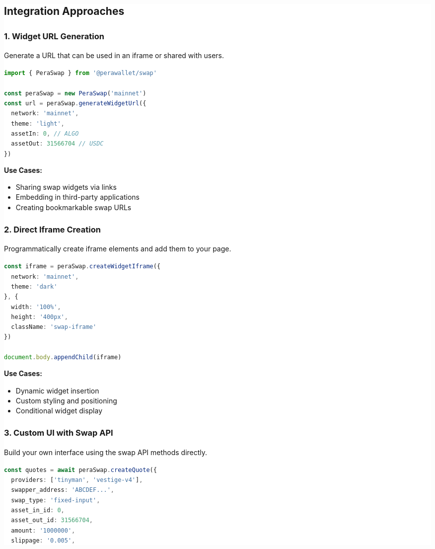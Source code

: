 ## Integration Approaches

### 1. Widget URL Generation
Generate a URL that can be used in an iframe or shared with users.

```typescript
import { PeraSwap } from '@perawallet/swap'

const peraSwap = new PeraSwap('mainnet')
const url = peraSwap.generateWidgetUrl({
  network: 'mainnet',
  theme: 'light',
  assetIn: 0, // ALGO
  assetOut: 31566704 // USDC
})
```

**Use Cases:**
- Sharing swap widgets via links
- Embedding in third-party applications
- Creating bookmarkable swap URLs

### 2. Direct Iframe Creation
Programmatically create iframe elements and add them to your page.

```typescript
const iframe = peraSwap.createWidgetIframe({
  network: 'mainnet',
  theme: 'dark'
}, {
  width: '100%',
  height: '400px',
  className: 'swap-iframe'
})

document.body.appendChild(iframe)
```

**Use Cases:**
- Dynamic widget insertion
- Custom styling and positioning
- Conditional widget display

### 3. Custom UI with Swap API
Build your own interface using the swap API methods directly.

```typescript
const quotes = await peraSwap.createQuote({
  providers: ['tinyman', 'vestige-v4'],
  swapper_address: 'ABCDEF...',
  swap_type: 'fixed-input',
  asset_in_id: 0,
  asset_out_id: 31566704,
  amount: '1000000',
  slippage: '0.005',
```
